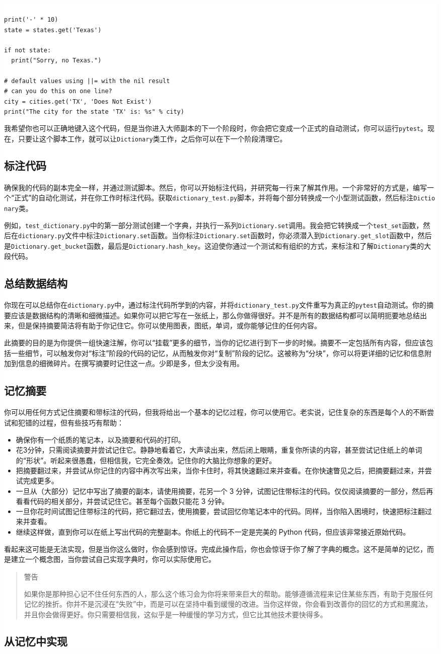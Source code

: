 ```

print('-' * 10)
state = states.get('Texas')

if not state:
  print("Sorry, no Texas.")

# default values using ||= with the nil result
# can you do this on one line?
city = cities.get('TX', 'Does Not Exist')
print("The city for the state 'TX' is: %s" % city)
```

我希望你也可以正确地键入这个代码，但是当你进入大师副本的下一个阶段时，你会把它变成一个正式的自动测试，你可以运行`pytest`。现在，只要让这个脚本工作，就可以让`Dictionary`类工作，之后你可以在下一个阶段清理它。

## 标注代码

确保我的代码的副本完全一样，并通过测试脚本。然后，你可以开始标注代码，并研究每一行来了解其作用。一个非常好的方式是，编写一个“正式”的自动化测试，并在你工作时标注代码。获取`dictionary_test.py`脚本，并将每个部分转换成一个小型测试函数，然后标注`Dictionary`类。

例如，`test_dictionary.py`中的第一部分测试创建一个字典，并执行一系列`Dictionary.set`调用。我会把它转换成一个`test_set`函数，然后在`dictionary.py`文件中标注`Dictionary.set`函数。当你标注`Dictionary.set`函数时，你必须潜入到`Dictionary.get_slot`函数中，然后是`Dictionary.get_bucket`函数，最后是`Dictionary.hash_key`。这迫使你通过一个测试和有组织的方式，来标注和了解`Dictionary`类的大段代码。

## 总结数据结构

你现在可以总结你在`dictionary.py`中，通过标注代码所学到的内容，并将`dictionary_test.py`文件重写为真正的`pytest`自动测试。你的摘要应该是数据结构的清晰和细微描述。如果你可以把它写在一张纸上，那么你做得很好。并不是所有的数据结构都可以简明扼要地总结出来，但是保持摘要简洁将有助于你记住它。你可以使用图表，图纸，单词，或你能够记住的任何内容。

此摘要的目的是为你提供一组快速注解，你可以“挂载”更多的细节，当你的记忆进行到下一步的时候。摘要不一定包括所有内容，但应该包括一些细节，可以触发你对“标注”阶段的代码的记忆，从而触发你对“复制”阶段的记忆。这被称为“分块”，你可以将更详细的记忆和信息附加到信息的细微碎片。在撰写摘要时记住这一点。少即是多，但太少没有用。

## 记忆摘要

你可以用任何方式记住摘要和带标注的代码，但我将给出一个基本的记忆过程，你可以使用它。老实说，记住复杂的东西是每个人的不断尝试和犯错的过程，但有些技巧有帮助：

*   确保你有一个纸质的笔记本，以及摘要和代码的打印。
*   花3分钟，只需阅读摘要并尝试记住它。静静地看着它，大声读出来，然后闭上眼睛，重复你所读的内容，甚至尝试记住纸上的单词的“形状”。听起来很愚蠢，但相信我，它完全奏效。记住你的大脑比你想象的更好。
*   把摘要翻过来，并尝试从你记住的内容中再次写出来，当你卡住时，将其快速翻过来并查看。在你快速瞥见之后，把摘要翻过来，并尝试完成更多。
*   一旦从（大部分）记忆中写出了摘要的副本，请使用摘要，花另一个 3 分钟，试图记住带标注的代码。仅仅阅读摘要的一部分，然后再看看代码的相关部分，并尝试记住它。甚至每个函数只能花 3 分钟。
*   一旦你花时间试图记住带标注的代码，把它翻过去，使用摘要，尝试回忆你笔记本中的代码。同样，当你陷入困境时，快速把标注翻过来并查看。
*   继续这样做，直到你可以在纸上写出代码的完整副本。你纸上的代码不一定是完美的 Python 代码，但应该非常接近原始代码。

看起来这可能是无法实现，但是当你这么做时，你会感到惊讶。完成此操作后，你也会惊讶于你了解了字典的概念。这不是简单的记忆，而是建立一个概念图，当你尝试自己实现字典时，你可以实际使用它。

> 警告
> 
> 如果你是那种担心记不住任何东西的人，那么这个练习会为你将来带来巨大的帮助。能够遵循流程来记住某些东西，有助于克服任何记忆的挫折。你并不是沉浸在“失败”中，而是可以在坚持中看到缓慢的改进。当你这样做，你会看到改善你的回忆的方式和黑魔法，并且你会做得更好。你只需要相信我，这似乎是一种缓慢的学习方式，但它比其他技术要快得多。

## 从记忆中实现

